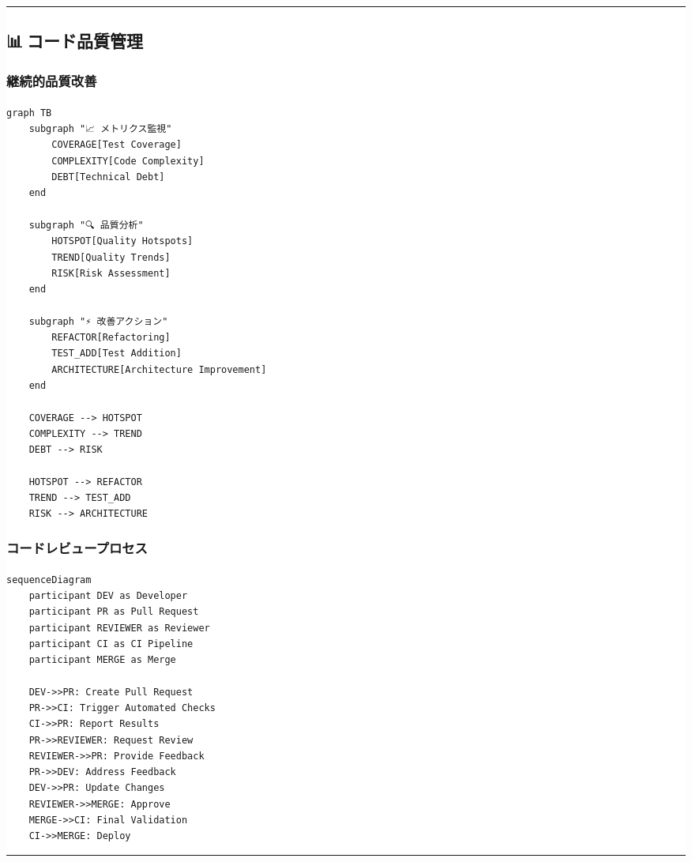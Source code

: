 
---

## 📊 コード品質管理

### 継続的品質改善

```mermaid
graph TB
    subgraph "📈 メトリクス監視"
        COVERAGE[Test Coverage]
        COMPLEXITY[Code Complexity]
        DEBT[Technical Debt]
    end
    
    subgraph "🔍 品質分析"
        HOTSPOT[Quality Hotspots]
        TREND[Quality Trends]
        RISK[Risk Assessment]
    end
    
    subgraph "⚡ 改善アクション"
        REFACTOR[Refactoring]
        TEST_ADD[Test Addition]
        ARCHITECTURE[Architecture Improvement]
    end
    
    COVERAGE --> HOTSPOT
    COMPLEXITY --> TREND
    DEBT --> RISK
    
    HOTSPOT --> REFACTOR
    TREND --> TEST_ADD
    RISK --> ARCHITECTURE
```

### コードレビュープロセス

```mermaid
sequenceDiagram
    participant DEV as Developer
    participant PR as Pull Request
    participant REVIEWER as Reviewer
    participant CI as CI Pipeline
    participant MERGE as Merge
    
    DEV->>PR: Create Pull Request
    PR->>CI: Trigger Automated Checks
    CI->>PR: Report Results
    PR->>REVIEWER: Request Review
    REVIEWER->>PR: Provide Feedback
    PR->>DEV: Address Feedback
    DEV->>PR: Update Changes
    REVIEWER->>MERGE: Approve
    MERGE->>CI: Final Validation
    CI->>MERGE: Deploy
```

---